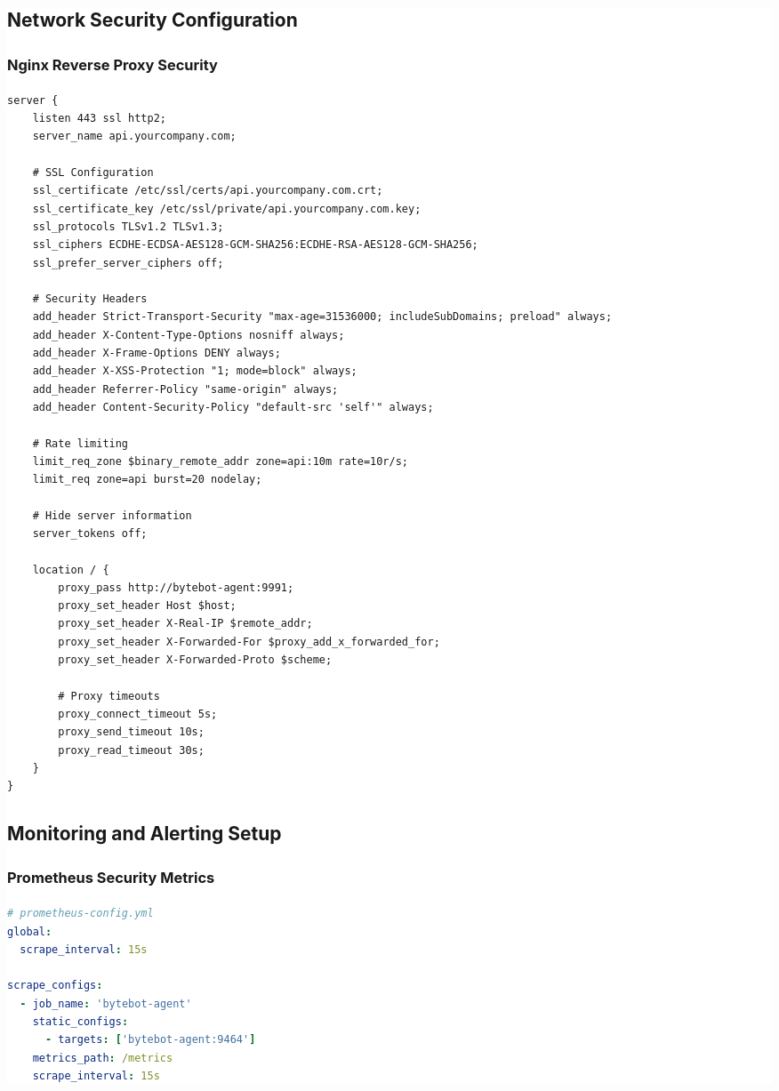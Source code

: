## Network Security Configuration

### Nginx Reverse Proxy Security
```nginx
server {
    listen 443 ssl http2;
    server_name api.yourcompany.com;
    
    # SSL Configuration
    ssl_certificate /etc/ssl/certs/api.yourcompany.com.crt;
    ssl_certificate_key /etc/ssl/private/api.yourcompany.com.key;
    ssl_protocols TLSv1.2 TLSv1.3;
    ssl_ciphers ECDHE-ECDSA-AES128-GCM-SHA256:ECDHE-RSA-AES128-GCM-SHA256;
    ssl_prefer_server_ciphers off;
    
    # Security Headers
    add_header Strict-Transport-Security "max-age=31536000; includeSubDomains; preload" always;
    add_header X-Content-Type-Options nosniff always;
    add_header X-Frame-Options DENY always;
    add_header X-XSS-Protection "1; mode=block" always;
    add_header Referrer-Policy "same-origin" always;
    add_header Content-Security-Policy "default-src 'self'" always;
    
    # Rate limiting
    limit_req_zone $binary_remote_addr zone=api:10m rate=10r/s;
    limit_req zone=api burst=20 nodelay;
    
    # Hide server information
    server_tokens off;
    
    location / {
        proxy_pass http://bytebot-agent:9991;
        proxy_set_header Host $host;
        proxy_set_header X-Real-IP $remote_addr;
        proxy_set_header X-Forwarded-For $proxy_add_x_forwarded_for;
        proxy_set_header X-Forwarded-Proto $scheme;
        
        # Proxy timeouts
        proxy_connect_timeout 5s;
        proxy_send_timeout 10s;
        proxy_read_timeout 30s;
    }
}
```

## Monitoring and Alerting Setup

### Prometheus Security Metrics
```yaml
# prometheus-config.yml
global:
  scrape_interval: 15s

scrape_configs:
  - job_name: 'bytebot-agent'
    static_configs:
      - targets: ['bytebot-agent:9464']
    metrics_path: /metrics
    scrape_interval: 15s
```
